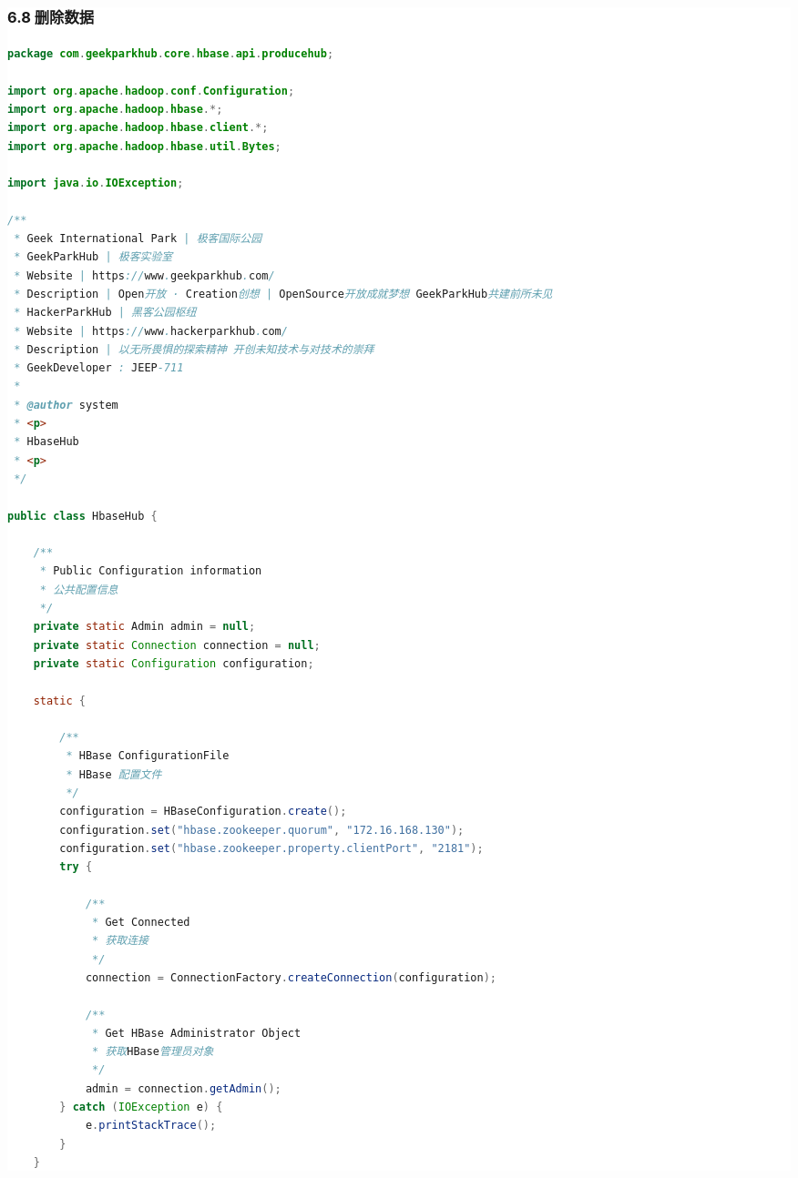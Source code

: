 ### 6.8 删除数据
``` java
package com.geekparkhub.core.hbase.api.producehub;

import org.apache.hadoop.conf.Configuration;
import org.apache.hadoop.hbase.*;
import org.apache.hadoop.hbase.client.*;
import org.apache.hadoop.hbase.util.Bytes;

import java.io.IOException;

/**
 * Geek International Park | 极客国际公园
 * GeekParkHub | 极客实验室
 * Website | https://www.geekparkhub.com/
 * Description | Open开放 · Creation创想 | OpenSource开放成就梦想 GeekParkHub共建前所未见
 * HackerParkHub | 黑客公园枢纽
 * Website | https://www.hackerparkhub.com/
 * Description | 以无所畏惧的探索精神 开创未知技术与对技术的崇拜
 * GeekDeveloper : JEEP-711
 *
 * @author system
 * <p>
 * HbaseHub
 * <p>
 */

public class HbaseHub {

    /**
     * Public Configuration information
     * 公共配置信息
     */
    private static Admin admin = null;
    private static Connection connection = null;
    private static Configuration configuration;

    static {

        /**
         * HBase ConfigurationFile
         * HBase 配置文件
         */
        configuration = HBaseConfiguration.create();
        configuration.set("hbase.zookeeper.quorum", "172.16.168.130");
        configuration.set("hbase.zookeeper.property.clientPort", "2181");
        try {

            /**
             * Get Connected
             * 获取连接
             */
            connection = ConnectionFactory.createConnection(configuration);

            /**
             * Get HBase Administrator Object
             * 获取HBase管理员对象
             */
            admin = connection.getAdmin();
        } catch (IOException e) {
            e.printStackTrace();
        }
    }
```